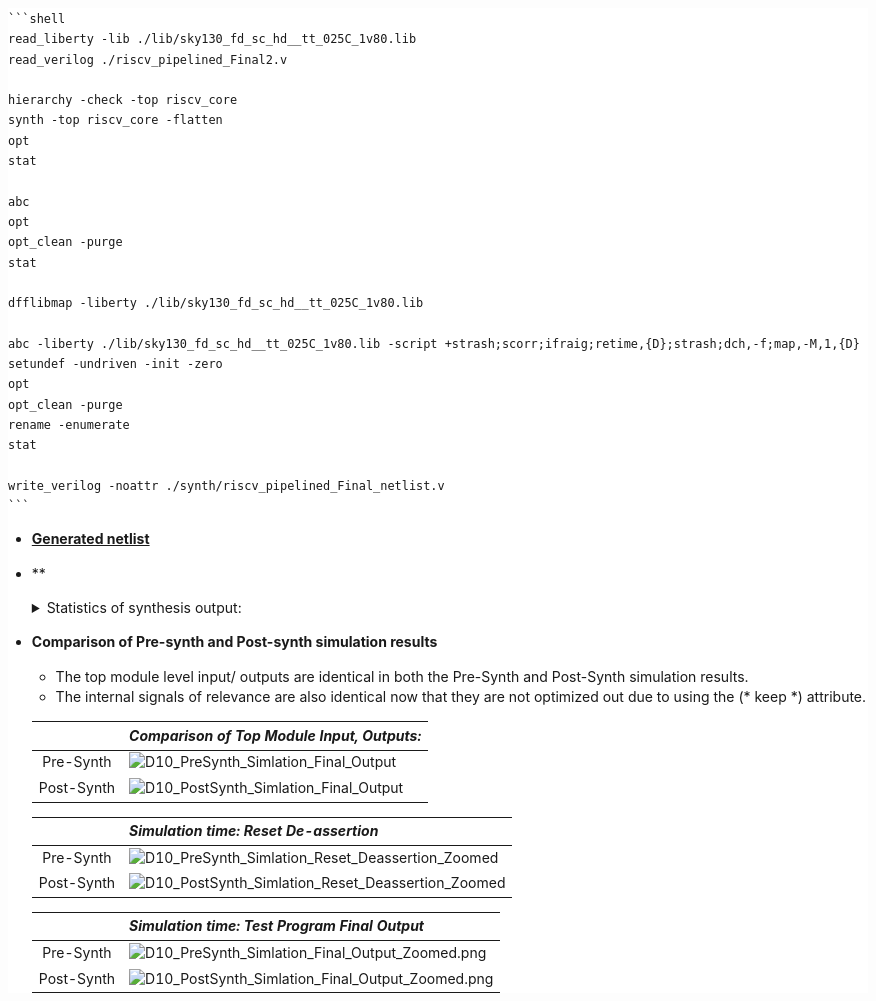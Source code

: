    ```shell
    read_liberty -lib ./lib/sky130_fd_sc_hd__tt_025C_1v80.lib
    read_verilog ./riscv_pipelined_Final2.v
    
    hierarchy -check -top riscv_core
    synth -top riscv_core -flatten
    opt
    stat
    
    abc
    opt
    opt_clean -purge
    stat
    
    dfflibmap -liberty ./lib/sky130_fd_sc_hd__tt_025C_1v80.lib
    
    abc -liberty ./lib/sky130_fd_sc_hd__tt_025C_1v80.lib -script +strash;scorr;ifraig;retime,{D};strash;dch,-f;map,-M,1,{D}
    setundef -undriven -init -zero
    opt
    opt_clean -purge
    rename -enumerate
    stat
    
    write_verilog -noattr ./synth/riscv_pipelined_Final_netlist.v
    ```

 * [**Generated netlist**](../code/riscv/verilog/riscv_pipelined_Final_netlist.v)
  
 * **<details><summary>Statistics of synthesis output:</summary></details>

  * **Comparison of Pre-synth and Post-synth simulation results**
    * The top module level input/ outputs are identical in both the Pre-Synth and Post-Synth simulation results.
    * The internal signals of relevance are also identical now that they are not optimized out due to using the (* keep *) attribute.
      <br>

    |  | _**Comparison of Top Module Input, Outputs:**_ |
    |:---:|:---|
    | Pre-Synth | ![D10_PreSynth_Simlation_Final_Output](/docs/images/D10_PreSynth_Simlation_Final_Output.png) |
    | Post-Synth | ![D10_PostSynth_Simlation_Final_Output](/docs/images/D10_PostSynth_Simlation_Final_Output.png) |

    |  | _**Simulation time: Reset De-assertion**_ |
    |:---:|:---|
    | Pre-Synth | ![D10_PreSynth_Simlation_Reset_Deassertion_Zoomed](/docs/images/D10_PreSynth_Simlation_Reset_Deassertion_Zoomed.png) |
    | Post-Synth | ![D10_PostSynth_Simlation_Reset_Deassertion_Zoomed](/docs/images/D10_PostSynth_Simlation_Reset_Deassertion_Zoomed.png) |

    |  | _**Simulation time: Test Program Final Output**_ |
    |:---:|:---|
    | Pre-Synth | ![D10_PreSynth_Simlation_Final_Output_Zoomed.png](/docs/images/D10_PreSynth_Simlation_Final_Output_Zoomed.png) |
    | Post-Synth | ![D10_PostSynth_Simlation_Final_Output_Zoomed.png](/docs/images/D10_PostSynth_Simlation_Final_Output_Zoomed.png) |
